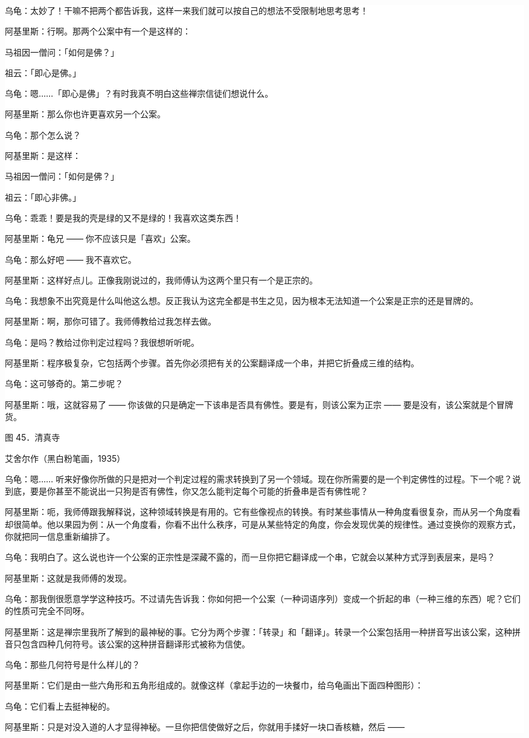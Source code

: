 乌龟：太妙了！干嘛不把两个都告诉我，这样一来我们就可以按自己的想法不受限制地思考思考！

阿基里斯：行啊。那两个公案中有一个是这样的：

马祖因一僧问：「如何是佛？」

祖云：「即心是佛。」

乌龟：嗯……「即心是佛」？有时我真不明白这些禅宗信徒们想说什么。

阿基里斯：那么你也许更喜欢另一个公案。

乌龟：那个怎么说？

阿基里斯：是这样：

马祖因一僧问：「如何是佛？」

祖云：「即心非佛。」

乌龟：乖乖！要是我的壳是绿的又不是绿的！我喜欢这类东西！

阿基里斯：龟兄 —— 你不应该只是「喜欢」公案。

乌龟：那么好吧 —— 我不喜欢它。

阿基里斯：这样好点儿。正像我刚说过的，我师傅认为这两个里只有一个是正宗的。

乌龟：我想象不出究竟是什么叫他这么想。反正我认为这完全都是书生之见，因为根本无法知道一个公案是正宗的还是冒牌的。

阿基里斯：啊，那你可错了。我师傅教给过我怎样去做。

乌龟：是吗？教给过你判定过程吗？我很想听听呢。

阿基里斯：程序极复杂，它包括两个步骤。首先你必须把有关的公案翻译成一个串，并把它折叠成三维的结构。

乌龟：这可够奇的。第二步呢？

阿基里斯：哦，这就容易了 —— 你该做的只是确定一下该串是否具有佛性。要是有，则该公案为正宗 —— 要是没有，该公案就是个冒牌货。

图 45．清真寺

艾舍尔作（黑白粉笔画，1935）

乌龟：嗯…… 听来好像你所做的只是把对一个判定过程的需求转换到了另一个领域。现在你所需要的是一个判定佛性的过程。下一个呢？说到底，要是你甚至不能说出一只狗是否有佛性，你又怎么能判定每个可能的折叠串是否有佛性呢？

阿基里斯：呃，我师傅跟我解释说，这种领域转换是有用的。它有些像视点的转换。有时某些事情从一种角度看很复杂，而从另一个角度看却很简单。他以果园为例：从一个角度看，你看不出什么秩序，可是从某些特定的角度，你会发现优美的规律性。通过变换你的观察方式，你就把同一信息重新编排了。

乌龟：我明白了。这么说也许一个公案的正宗性是深藏不露的，而一旦你把它翻译成一个串，它就会以某种方式浮到表层来，是吗？

阿基里斯：这就是我师傅的发现。

乌龟：那我倒很愿意学学这种技巧。不过请先告诉我：你如何把一个公案（一种词语序列）变成一个折起的串（一种三维的东西）呢？它们的性质可完全不同呀。

阿基里斯：这是禅宗里我所了解到的最神秘的事。它分为两个步骤：「转录」和「翻译」。转录一个公案包括用一种拼音写出该公案，这种拼音只包含四种几何符号。该公案的这种拼音翻译形式被称为信使。

乌龟：那些几何符号是什么样儿的？

阿基里斯：它们是由一些六角形和五角形组成的。就像这样（拿起手边的一块餐巾，给乌龟画出下面四种图形）：

乌龟：它们看上去挺神秘的。

阿基里斯：只是对没入道的人才显得神秘。一旦你把信使做好之后，你就用手揉好一块口香核糖，然后 ——
